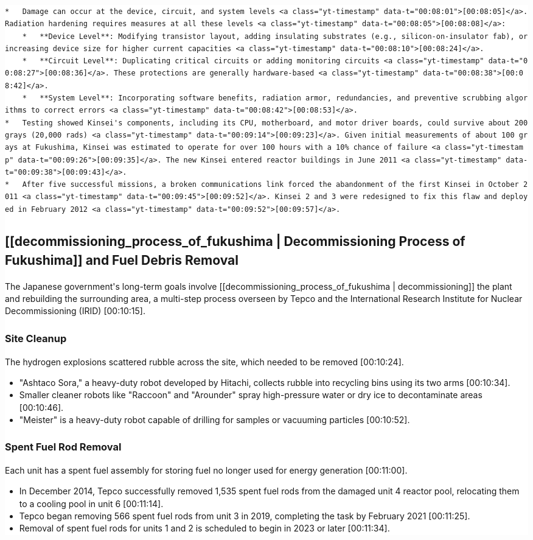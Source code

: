     *   Damage can occur at the device, circuit, and system levels <a class="yt-timestamp" data-t="00:08:01">[00:08:05]</a>. Radiation hardening requires measures at all these levels <a class="yt-timestamp" data-t="00:08:05">[00:08:08]</a>:
        *   **Device Level**: Modifying transistor layout, adding insulating substrates (e.g., silicon-on-insulator fab), or increasing device size for higher current capacities <a class="yt-timestamp" data-t="00:08:10">[00:08:24]</a>.
        *   **Circuit Level**: Duplicating critical circuits or adding monitoring circuits <a class="yt-timestamp" data-t="00:08:27">[00:08:36]</a>. These protections are generally hardware-based <a class="yt-timestamp" data-t="00:08:38">[00:08:42]</a>.
        *   **System Level**: Incorporating software benefits, radiation armor, redundancies, and preventive scrubbing algorithms to correct errors <a class="yt-timestamp" data-t="00:08:42">[00:08:53]</a>.
    *   Testing showed Kinsei's components, including its CPU, motherboard, and motor driver boards, could survive about 200 grays (20,000 rads) <a class="yt-timestamp" data-t="00:09:14">[00:09:23]</a>. Given initial measurements of about 100 grays at Fukushima, Kinsei was estimated to operate for over 100 hours with a 10% chance of failure <a class="yt-timestamp" data-t="00:09:26">[00:09:35]</a>. The new Kinsei entered reactor buildings in June 2011 <a class="yt-timestamp" data-t="00:09:38">[00:09:43]</a>.
    *   After five successful missions, a broken communications link forced the abandonment of the first Kinsei in October 2011 <a class="yt-timestamp" data-t="00:09:45">[00:09:52]</a>. Kinsei 2 and 3 were redesigned to fix this flaw and deployed in February 2012 <a class="yt-timestamp" data-t="00:09:52">[00:09:57]</a>.

## [[decommissioning_process_of_fukushima | Decommissioning Process of Fukushima]] and Fuel Debris Removal

The Japanese government's long-term goals involve [[decommissioning_process_of_fukushima | decommissioning]] the plant and rebuilding the surrounding area, a multi-step process overseen by Tepco and the International Research Institute for Nuclear Decommissioning (IRID) <a class="yt-timestamp" data-t="00:10:01">[00:10:15]</a>.

### Site Cleanup
The hydrogen explosions scattered rubble across the site, which needed to be removed <a class="yt-timestamp" data-t="00:10:17">[00:10:24]</a>.
*   "Ashtaco Sora," a heavy-duty robot developed by Hitachi, collects rubble into recycling bins using its two arms <a class="yt-timestamp" data-t="00:10:24">[00:10:34]</a>.
*   Smaller cleaner robots like "Raccoon" and "Arounder" spray high-pressure water or dry ice to decontaminate areas <a class="yt-timestamp" data-t="00:10:34">[00:10:46]</a>.
*   "Meister" is a heavy-duty robot capable of drilling for samples or vacuuming particles <a class="yt-timestamp" data-t="00:10:46">[00:10:52]</a>.

### Spent Fuel Rod Removal
Each unit has a spent fuel assembly for storing fuel no longer used for energy generation <a class="yt-timestamp" data-t="00:10:53">[00:11:00]</a>.
*   In December 2014, Tepco successfully removed 1,535 spent fuel rods from the damaged unit 4 reactor pool, relocating them to a cooling pool in unit 6 <a class="yt-timestamp" data-t="00:11:02">[00:11:14]</a>.
*   Tepco began removing 566 spent fuel rods from unit 3 in 2019, completing the task by February 2021 <a class="yt-timestamp" data-t="00:11:16">[00:11:25]</a>.
*   Removal of spent fuel rods for units 1 and 2 is scheduled to begin in 2023 or later <a class="yt-timestamp" data-t="00:11:28">[00:11:34]</a>.
